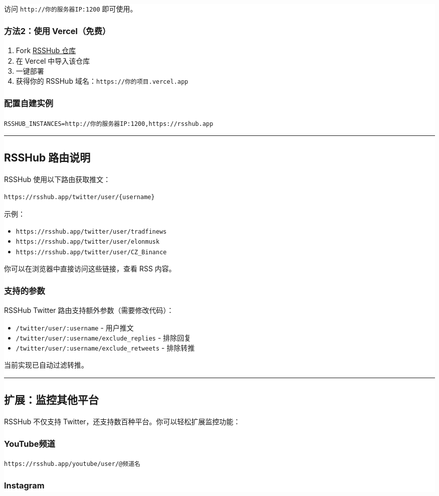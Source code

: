 访问 `http://你的服务器IP:1200` 即可使用。

### 方法2：使用 Vercel（免费）

1. Fork [RSSHub 仓库](https://github.com/DIYgod/RSSHub)
2. 在 Vercel 中导入该仓库
3. 一键部署
4. 获得你的 RSSHub 域名：`https://你的项目.vercel.app`

### 配置自建实例

```env
RSSHUB_INSTANCES=http://你的服务器IP:1200,https://rsshub.app
```

---

## RSSHub 路由说明

RSSHub 使用以下路由获取推文：

```
https://rsshub.app/twitter/user/{username}
```

示例：
- `https://rsshub.app/twitter/user/tradfinews`
- `https://rsshub.app/twitter/user/elonmusk`
- `https://rsshub.app/twitter/user/CZ_Binance`

你可以在浏览器中直接访问这些链接，查看 RSS 内容。

### 支持的参数

RSSHub Twitter 路由支持额外参数（需要修改代码）：

- `/twitter/user/:username` - 用户推文
- `/twitter/user/:username/exclude_replies` - 排除回复
- `/twitter/user/:username/exclude_retweets` - 排除转推

当前实现已自动过滤转推。

---

## 扩展：监控其他平台

RSSHub 不仅支持 Twitter，还支持数百种平台。你可以轻松扩展监控功能：

### YouTube频道

```
https://rsshub.app/youtube/user/@频道名
```

### Instagram

